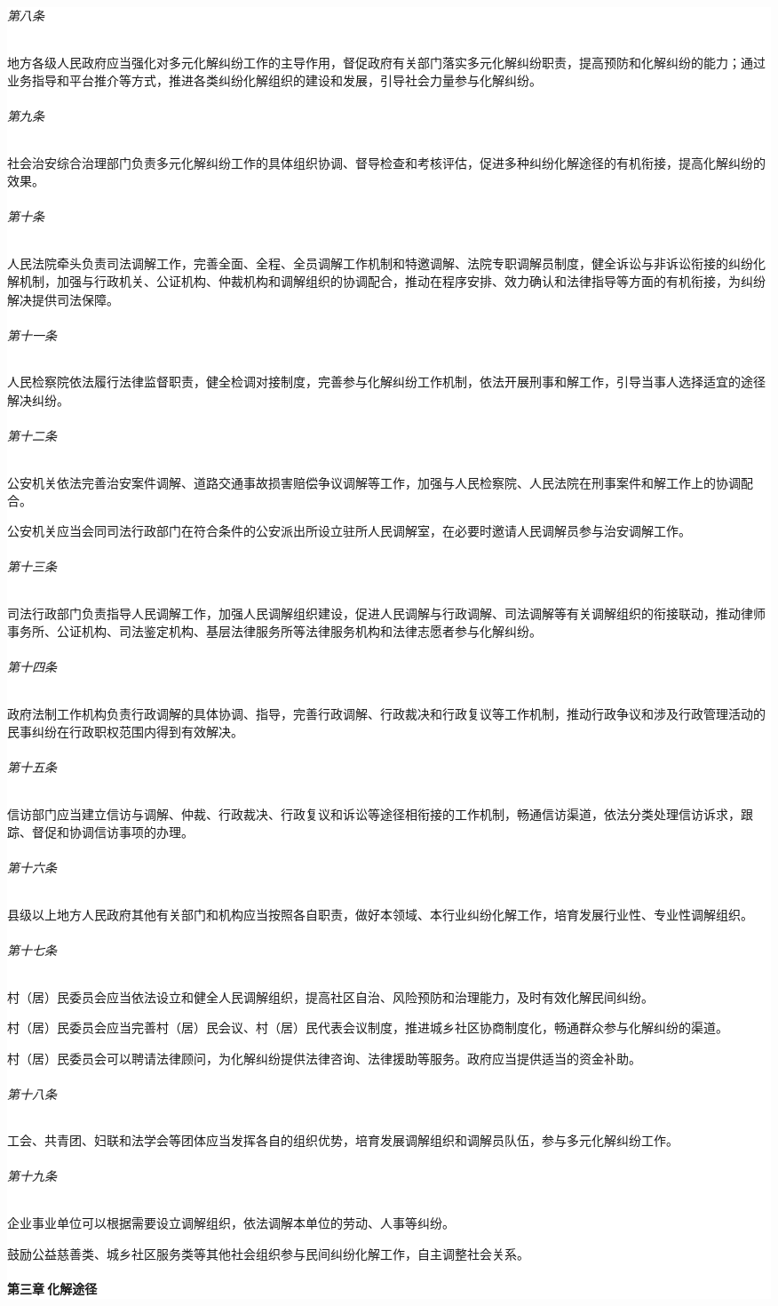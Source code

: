 ###### 第八条

地方各级人民政府应当强化对多元化解纠纷工作的主导作用，督促政府有关部门落实多元化解纠纷职责，提高预防和化解纠纷的能力；通过业务指导和平台推介等方式，推进各类纠纷化解组织的建设和发展，引导社会力量参与化解纠纷。

###### 第九条

社会治安综合治理部门负责多元化解纠纷工作的具体组织协调、督导检查和考核评估，促进多种纠纷化解途径的有机衔接，提高化解纠纷的效果。

###### 第十条

人民法院牵头负责司法调解工作，完善全面、全程、全员调解工作机制和特邀调解、法院专职调解员制度，健全诉讼与非诉讼衔接的纠纷化解机制，加强与行政机关、公证机构、仲裁机构和调解组织的协调配合，推动在程序安排、效力确认和法律指导等方面的有机衔接，为纠纷解决提供司法保障。

###### 第十一条

人民检察院依法履行法律监督职责，健全检调对接制度，完善参与化解纠纷工作机制，依法开展刑事和解工作，引导当事人选择适宜的途径解决纠纷。

###### 第十二条

公安机关依法完善治安案件调解、道路交通事故损害赔偿争议调解等工作，加强与人民检察院、人民法院在刑事案件和解工作上的协调配合。

公安机关应当会同司法行政部门在符合条件的公安派出所设立驻所人民调解室，在必要时邀请人民调解员参与治安调解工作。

###### 第十三条

司法行政部门负责指导人民调解工作，加强人民调解组织建设，促进人民调解与行政调解、司法调解等有关调解组织的衔接联动，推动律师事务所、公证机构、司法鉴定机构、基层法律服务所等法律服务机构和法律志愿者参与化解纠纷。

###### 第十四条

政府法制工作机构负责行政调解的具体协调、指导，完善行政调解、行政裁决和行政复议等工作机制，推动行政争议和涉及行政管理活动的民事纠纷在行政职权范围内得到有效解决。

###### 第十五条

信访部门应当建立信访与调解、仲裁、行政裁决、行政复议和诉讼等途径相衔接的工作机制，畅通信访渠道，依法分类处理信访诉求，跟踪、督促和协调信访事项的办理。

###### 第十六条

县级以上地方人民政府其他有关部门和机构应当按照各自职责，做好本领域、本行业纠纷化解工作，培育发展行业性、专业性调解组织。

###### 第十七条

村（居）民委员会应当依法设立和健全人民调解组织，提高社区自治、风险预防和治理能力，及时有效化解民间纠纷。

村（居）民委员会应当完善村（居）民会议、村（居）民代表会议制度，推进城乡社区协商制度化，畅通群众参与化解纠纷的渠道。

村（居）民委员会可以聘请法律顾问，为化解纠纷提供法律咨询、法律援助等服务。政府应当提供适当的资金补助。

###### 第十八条

工会、共青团、妇联和法学会等团体应当发挥各自的组织优势，培育发展调解组织和调解员队伍，参与多元化解纠纷工作。

###### 第十九条

企业事业单位可以根据需要设立调解组织，依法调解本单位的劳动、人事等纠纷。

鼓励公益慈善类、城乡社区服务类等其他社会组织参与民间纠纷化解工作，自主调整社会关系。

#### 第三章 化解途径
